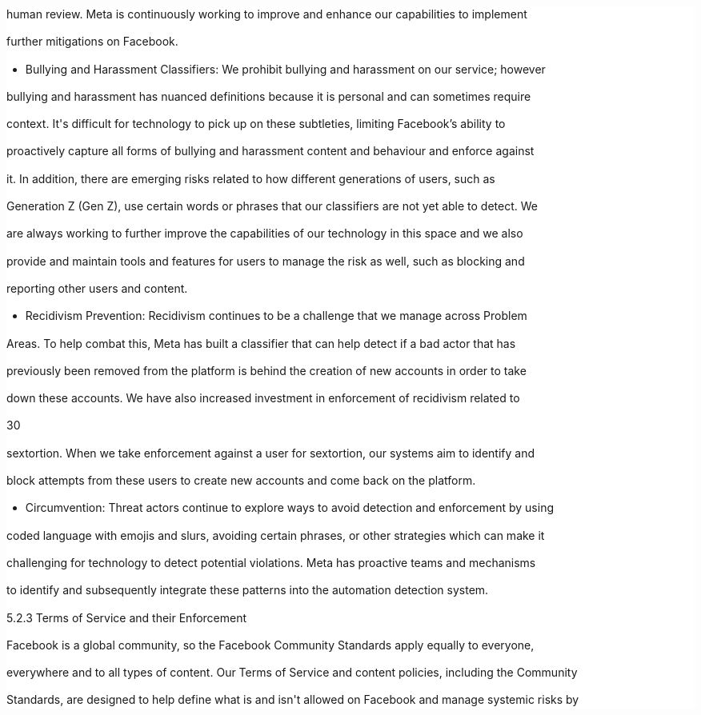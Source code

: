 human review. Meta is continuously working to improve and enhance our capabilities to implement

further mitigations on Facebook.

- Bullying and Harassment Classifiers: We prohibit bullying and harassment on our service; however

bullying and harassment has nuanced definitions because it is personal and can sometimes require

context. It's difficult for technology to pick up on these subtleties, limiting Facebook’s ability to

proactively capture all forms of bullying and harassment content and behaviour and enforce against

it. In addition, there are emerging risks related to how different generations of users, such as

Generation Z (Gen Z), use certain words or phrases that our classifiers are not yet able to detect. We

are always working to further improve the capabilities of our technology in this space and we also

provide and maintain tools and features for users to manage the risk as well, such as blocking and

reporting other users and content.



- Recidivism Prevention: Recidivism continues to be a challenge that we manage across Problem

Areas. To help combat this, Meta has built a classifier that can help detect if a bad actor that has

previously been removed from the platform is behind the creation of new accounts in order to take

down these accounts. We have also increased investment in enforcement of recidivism related to



30

sextortion. When we take enforcement against a user for sextortion, our systems aim to identify and

block attempts from these users to create new accounts and come back on the platform.



- Circumvention: Threat actors continue to explore ways to avoid detection and enforcement by using

coded language with emojis and slurs, avoiding certain phrases, or other strategies which can make it

challenging for technology to detect potential violations. Meta has proactive teams and mechanisms

to identify and subsequently integrate these patterns into the automation detection system.



5.2.3 Terms of Service and their Enforcement

Facebook is a global community, so the Facebook Community Standards apply equally to everyone,

everywhere and to all types of content. Our Terms of Service and content policies, including the Community

Standards, are designed to help define what is and isn't allowed on Facebook and manage systemic risks by
